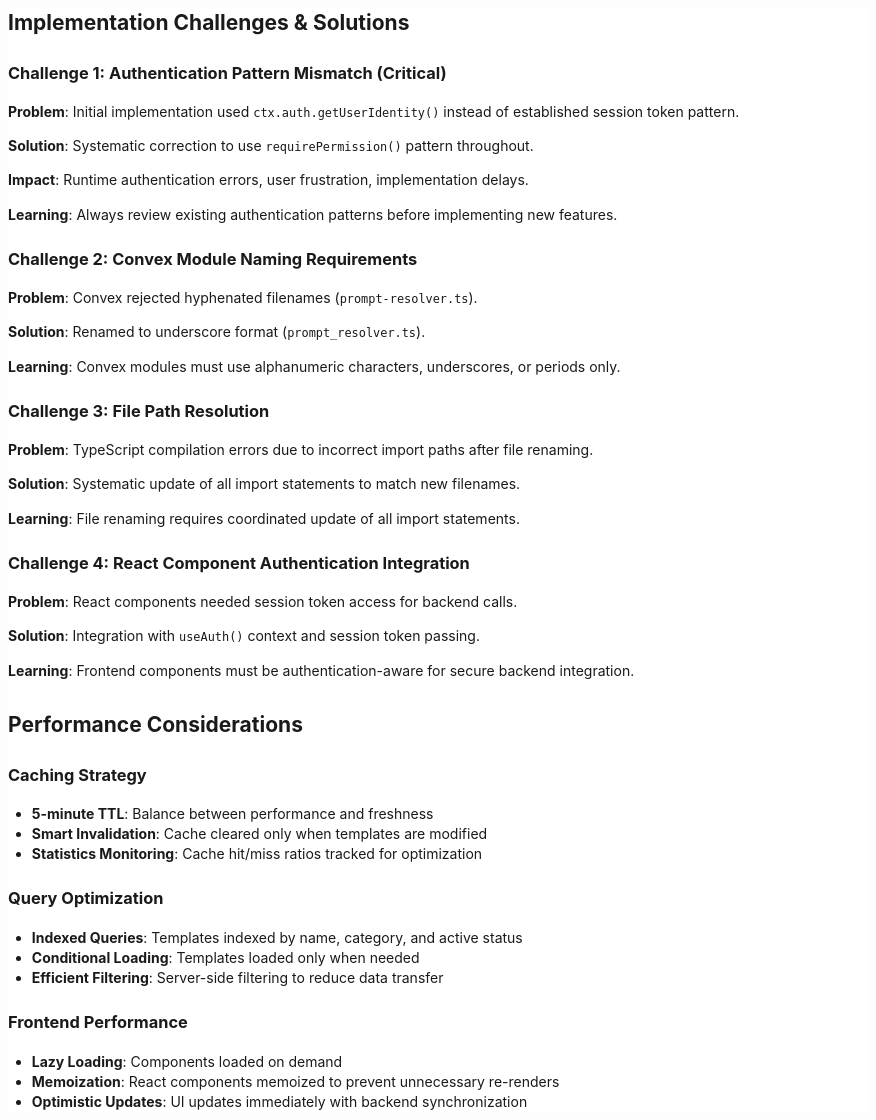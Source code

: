 ## Implementation Challenges & Solutions

### Challenge 1: Authentication Pattern Mismatch (Critical)

**Problem**: Initial implementation used `ctx.auth.getUserIdentity()` instead of established session token pattern.

**Solution**: Systematic correction to use `requirePermission()` pattern throughout.

**Impact**: Runtime authentication errors, user frustration, implementation delays.

**Learning**: Always review existing authentication patterns before implementing new features.

### Challenge 2: Convex Module Naming Requirements

**Problem**: Convex rejected hyphenated filenames (`prompt-resolver.ts`).

**Solution**: Renamed to underscore format (`prompt_resolver.ts`).

**Learning**: Convex modules must use alphanumeric characters, underscores, or periods only.

### Challenge 3: File Path Resolution

**Problem**: TypeScript compilation errors due to incorrect import paths after file renaming.

**Solution**: Systematic update of all import statements to match new filenames.

**Learning**: File renaming requires coordinated update of all import statements.

### Challenge 4: React Component Authentication Integration

**Problem**: React components needed session token access for backend calls.

**Solution**: Integration with `useAuth()` context and session token passing.

**Learning**: Frontend components must be authentication-aware for secure backend integration.

## Performance Considerations

### Caching Strategy
- **5-minute TTL**: Balance between performance and freshness
- **Smart Invalidation**: Cache cleared only when templates are modified
- **Statistics Monitoring**: Cache hit/miss ratios tracked for optimization

### Query Optimization
- **Indexed Queries**: Templates indexed by name, category, and active status
- **Conditional Loading**: Templates loaded only when needed
- **Efficient Filtering**: Server-side filtering to reduce data transfer

### Frontend Performance
- **Lazy Loading**: Components loaded on demand
- **Memoization**: React components memoized to prevent unnecessary re-renders
- **Optimistic Updates**: UI updates immediately with backend synchronization
